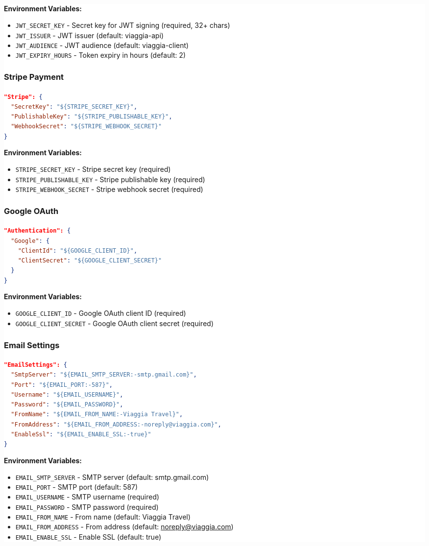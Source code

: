 **Environment Variables:**
- `JWT_SECRET_KEY` - Secret key for JWT signing (required, 32+ chars)
- `JWT_ISSUER` - JWT issuer (default: viaggia-api)
- `JWT_AUDIENCE` - JWT audience (default: viaggia-client)
- `JWT_EXPIRY_HOURS` - Token expiry in hours (default: 2)

### Stripe Payment
```json
"Stripe": {
  "SecretKey": "${STRIPE_SECRET_KEY}",
  "PublishableKey": "${STRIPE_PUBLISHABLE_KEY}",
  "WebhookSecret": "${STRIPE_WEBHOOK_SECRET}"
}
```

**Environment Variables:**
- `STRIPE_SECRET_KEY` - Stripe secret key (required)
- `STRIPE_PUBLISHABLE_KEY` - Stripe publishable key (required)
- `STRIPE_WEBHOOK_SECRET` - Stripe webhook secret (required)

### Google OAuth
```json
"Authentication": {
  "Google": {
    "ClientId": "${GOOGLE_CLIENT_ID}",
    "ClientSecret": "${GOOGLE_CLIENT_SECRET}"
  }
}
```

**Environment Variables:**
- `GOOGLE_CLIENT_ID` - Google OAuth client ID (required)
- `GOOGLE_CLIENT_SECRET` - Google OAuth client secret (required)

### Email Settings
```json
"EmailSettings": {
  "SmtpServer": "${EMAIL_SMTP_SERVER:-smtp.gmail.com}",
  "Port": "${EMAIL_PORT:-587}",
  "Username": "${EMAIL_USERNAME}",
  "Password": "${EMAIL_PASSWORD}",
  "FromName": "${EMAIL_FROM_NAME:-Viaggia Travel}",
  "FromAddress": "${EMAIL_FROM_ADDRESS:-noreply@viaggia.com}",
  "EnableSsl": "${EMAIL_ENABLE_SSL:-true}"
}
```

**Environment Variables:**
- `EMAIL_SMTP_SERVER` - SMTP server (default: smtp.gmail.com)
- `EMAIL_PORT` - SMTP port (default: 587)
- `EMAIL_USERNAME` - SMTP username (required)
- `EMAIL_PASSWORD` - SMTP password (required)
- `EMAIL_FROM_NAME` - From name (default: Viaggia Travel)
- `EMAIL_FROM_ADDRESS` - From address (default: noreply@viaggia.com)
- `EMAIL_ENABLE_SSL` - Enable SSL (default: true)
